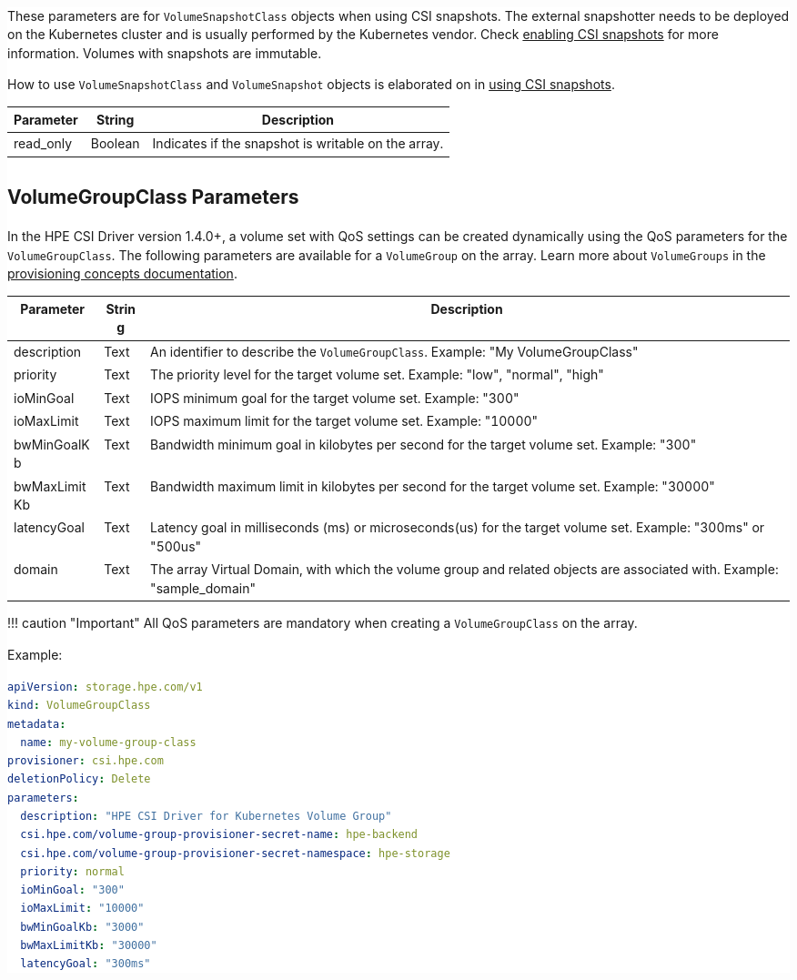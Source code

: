 These parameters are for `VolumeSnapshotClass` objects when using CSI snapshots. The external snapshotter needs to be deployed on the Kubernetes cluster and is usually performed by the Kubernetes vendor. Check [enabling CSI snapshots](../../csi_driver/using.md#enabling_csi_snapshots) for more information. Volumes with snapshots are immutable.

How to use `VolumeSnapshotClass` and `VolumeSnapshot` objects is elaborated on in [using CSI snapshots](../../csi_driver/using.md#using_csi_snapshots).

| Parameter | String  | Description |
| --------- | ------  | ----------- |
| read_only | Boolean | Indicates if the snapshot is writable on the array. |

## VolumeGroupClass Parameters

In the HPE CSI Driver version 1.4.0+, a volume set with QoS settings can be created dynamically using the QoS parameters for the `VolumeGroupClass`. The following parameters are available for a `VolumeGroup` on the array. Learn more about `VolumeGroups` in the [provisioning concepts documentation](../../csi_driver/using.md#volume_groups).

| Parameter    | String | Description |
| ------------ | ------ | ----------- |
| description  | Text   | An identifier to describe the `VolumeGroupClass`. Example: "My VolumeGroupClass" |
| priority     | Text   | The priority level for the target volume set. Example: "low", "normal", "high"|
| ioMinGoal    | Text   | IOPS minimum goal for the target volume set. Example: "300" |
| ioMaxLimit   | Text   | IOPS maximum limit for the target volume set. Example: "10000" |
| bwMinGoalKb  | Text   | Bandwidth minimum goal in kilobytes per second for the target volume set. Example: "300" |
| bwMaxLimitKb | Text   | Bandwidth maximum limit in kilobytes per second for the target volume set. Example: "30000" |
| latencyGoal  | Text   | Latency goal in milliseconds (ms) or microseconds(us) for the target volume set. Example: "300ms" or "500us" |
| domain       | Text   | The array Virtual Domain, with which the volume group and related objects are associated with. Example: "sample_domain" |

!!! caution "Important"
    All QoS parameters are mandatory when creating a `VolumeGroupClass` on the array.

Example:

```yaml
apiVersion: storage.hpe.com/v1
kind: VolumeGroupClass
metadata:
  name: my-volume-group-class
provisioner: csi.hpe.com
deletionPolicy: Delete
parameters:
  description: "HPE CSI Driver for Kubernetes Volume Group"
  csi.hpe.com/volume-group-provisioner-secret-name: hpe-backend
  csi.hpe.com/volume-group-provisioner-secret-namespace: hpe-storage
  priority: normal
  ioMinGoal: "300"
  ioMaxLimit: "10000"
  bwMinGoalKb: "3000"
  bwMaxLimitKb: "30000"
  latencyGoal: "300ms"
```
